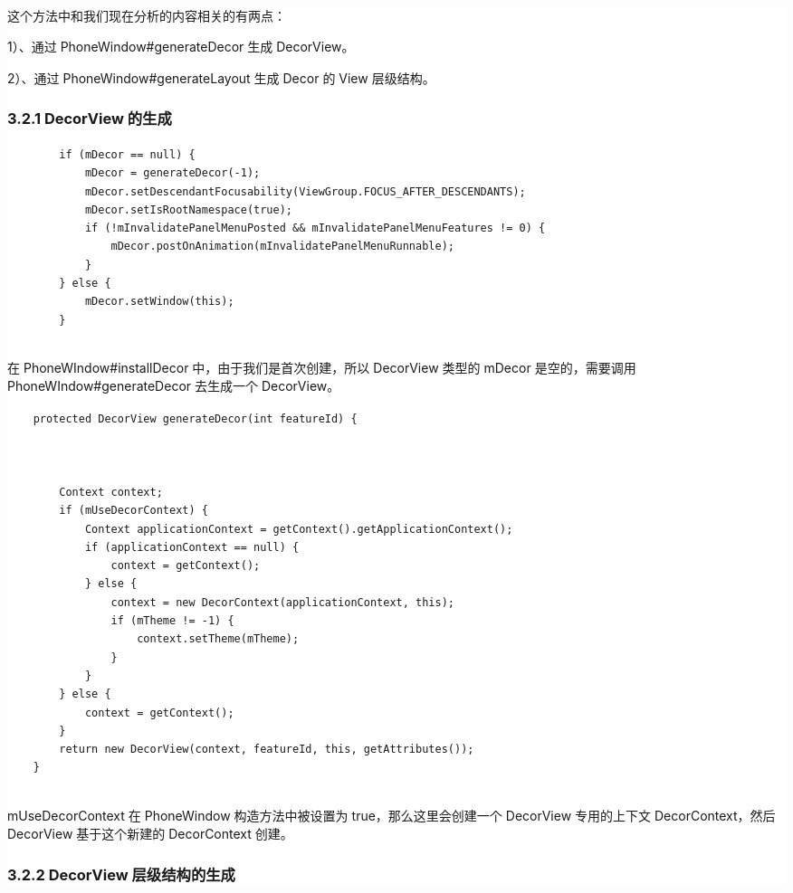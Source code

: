 这个方法中和我们现在分析的内容相关的有两点：

1）、通过 PhoneWindow#generateDecor 生成 DecorView。

2）、通过 PhoneWindow#generateLayout 生成 Decor 的 View 层级结构。

### 3.2.1 DecorView 的生成

```
        if (mDecor == null) {
            mDecor = generateDecor(-1);
            mDecor.setDescendantFocusability(ViewGroup.FOCUS_AFTER_DESCENDANTS);
            mDecor.setIsRootNamespace(true);
            if (!mInvalidatePanelMenuPosted && mInvalidatePanelMenuFeatures != 0) {
                mDecor.postOnAnimation(mInvalidatePanelMenuRunnable);
            }
        } else {
            mDecor.setWindow(this);
        }


```

在 PhoneWIndow#installDecor 中，由于我们是首次创建，所以 DecorView 类型的 mDecor 是空的，需要调用 PhoneWIndow#generateDecor 去生成一个 DecorView。

```
    protected DecorView generateDecor(int featureId) {
        
        
        
        Context context;
        if (mUseDecorContext) {
            Context applicationContext = getContext().getApplicationContext();
            if (applicationContext == null) {
                context = getContext();
            } else {
                context = new DecorContext(applicationContext, this);
                if (mTheme != -1) {
                    context.setTheme(mTheme);
                }
            }
        } else {
            context = getContext();
        }
        return new DecorView(context, featureId, this, getAttributes());
    }


```

mUseDecorContext 在 PhoneWindow 构造方法中被设置为 true，那么这里会创建一个 DecorView 专用的上下文 DecorContext，然后 DecorView 基于这个新建的 DecorContext 创建。

### 3.2.2 DecorView 层级结构的生成
